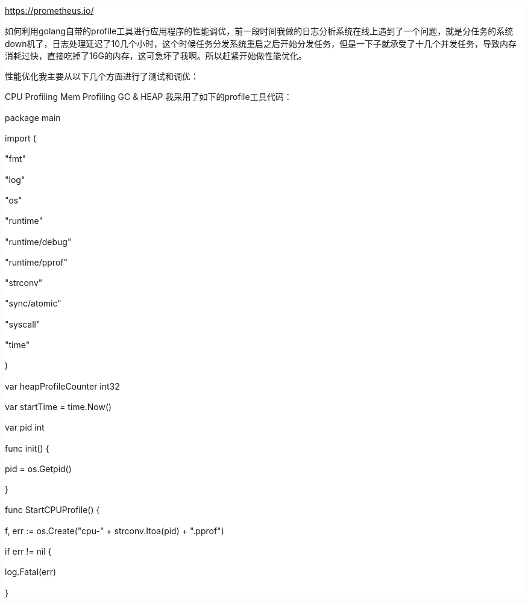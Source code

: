 https://prometheus.io/

如何利用golang自带的profile工具进行应用程序的性能调优，前一段时间我做的日志分析系统在线上遇到了一个问题，就是分任务的系统down机了，日志处理延迟了10几个小时，这个时候任务分发系统重启之后开始分发任务，但是一下子就承受了十几个并发任务，导致内存消耗过快，直接吃掉了16G的内存，这可急坏了我啊。所以赶紧开始做性能优化。

性能优化我主要从以下几个方面进行了测试和调优：

CPU Profiling
Mem Profiling
GC & HEAP
我采用了如下的profile工具代码：

package main

 

import (

"fmt"

"log"

"os"

"runtime"

"runtime/debug"

"runtime/pprof"

"strconv"

"sync/atomic"

"syscall"

"time"

)

 

var heapProfileCounter int32

var startTime = time.Now()

var pid int

 

func init() {

pid = os.Getpid()

}

 

func StartCPUProfile() {

f, err := os.Create("cpu-" + strconv.Itoa(pid) + ".pprof")

if err != nil {

log.Fatal(err)

}

